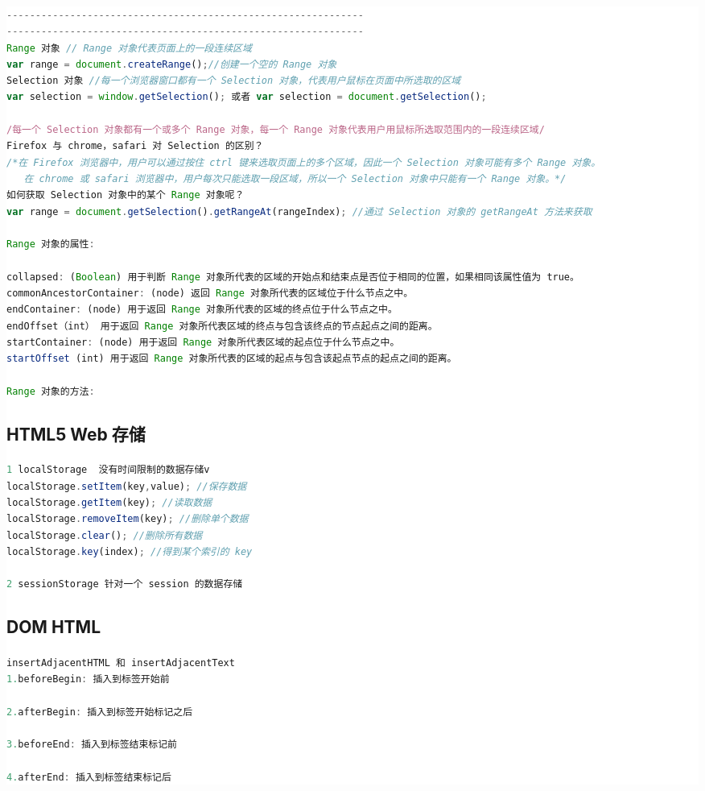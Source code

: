 ```javascript
--------------------------------------------------------------
--------------------------------------------------------------
Range 对象 // Range 对象代表页面上的一段连续区域
var range = document.createRange();//创建一个空的 Range 对象
Selection 对象 //每一个浏览器窗口都有一个 Selection 对象，代表用户鼠标在页面中所选取的区域
var selection = window.getSelection(); 或者 var selection = document.getSelection();

/每一个 Selection 对象都有一个或多个 Range 对象，每一个 Range 对象代表用户用鼠标所选取范围内的一段连续区域/
Firefox 与 chrome，safari 对 Selection 的区别？
/*在 Firefox 浏览器中，用户可以通过按住 ctrl 键来选取页面上的多个区域，因此一个 Selection 对象可能有多个 Range 对象。
   在 chrome 或 safari 浏览器中，用户每次只能选取一段区域，所以一个 Selection 对象中只能有一个 Range 对象。*/
如何获取 Selection 对象中的某个 Range 对象呢？
var range = document.getSelection().getRangeAt(rangeIndex); //通过 Selection 对象的 getRangeAt 方法来获取

Range 对象的属性:

collapsed: (Boolean) 用于判断 Range 对象所代表的区域的开始点和结束点是否位于相同的位置，如果相同该属性值为 true。
commonAncestorContainer: (node) 返回 Range 对象所代表的区域位于什么节点之中。
endContainer: (node) 用于返回 Range 对象所代表的区域的终点位于什么节点之中。
endOffset（int） 用于返回 Range 对象所代表区域的终点与包含该终点的节点起点之间的距离。
startContainer: (node) 用于返回 Range 对象所代表区域的起点位于什么节点之中。
startOffset (int) 用于返回 Range 对象所代表的区域的起点与包含该起点节点的起点之间的距离。

Range 对象的方法:


```

## HTML5  Web 存储

```JavaScript
1 localStorage  没有时间限制的数据存储v
localStorage.setItem(key,value); //保存数据
localStorage.getItem(key); //读取数据
localStorage.removeItem(key); //删除单个数据
localStorage.clear(); //删除所有数据
localStorage.key(index); //得到某个索引的 key

2 sessionStorage 针对一个 session 的数据存储 

```



## DOM HTML

```javascript
insertAdjacentHTML 和 insertAdjacentText 
1.beforeBegin: 插入到标签开始前

2.afterBegin: 插入到标签开始标记之后

3.beforeEnd: 插入到标签结束标记前

4.afterEnd: 插入到标签结束标记后
```
